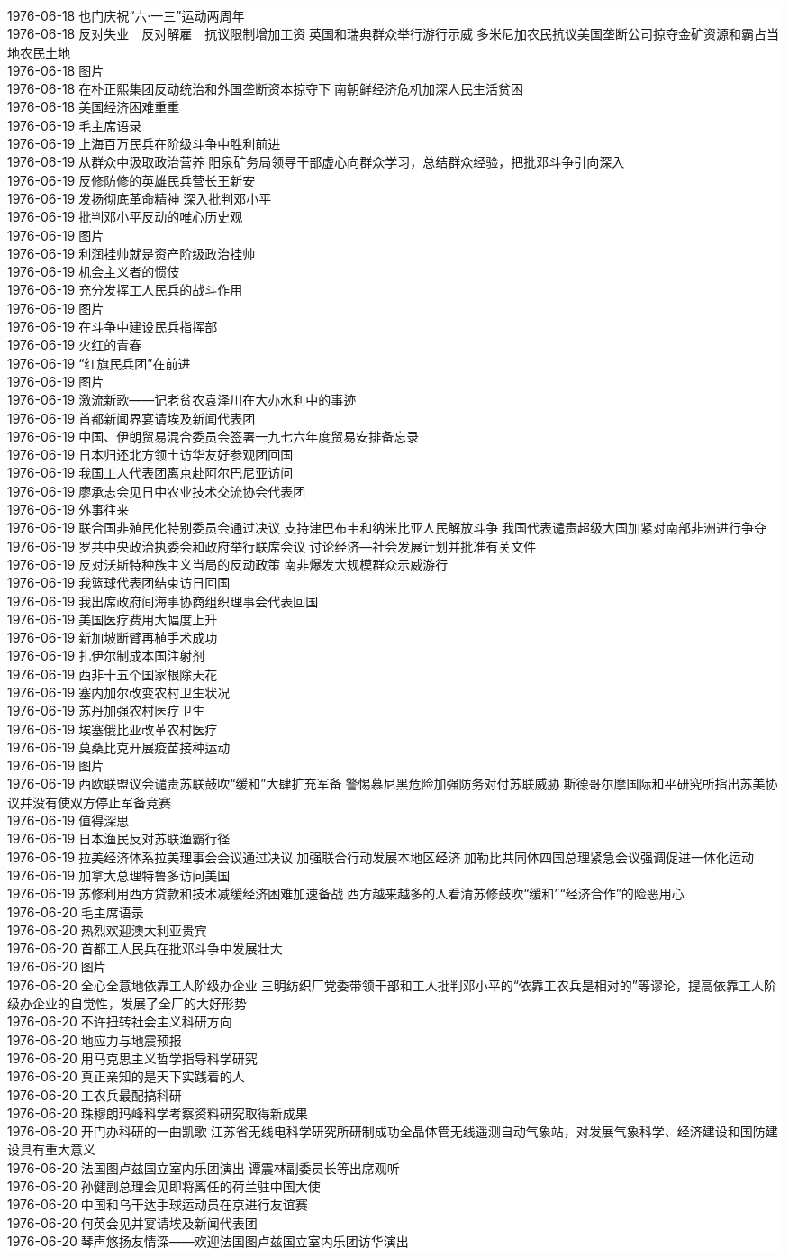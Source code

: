 1976-06-18 也门庆祝“六·一三”运动两周年  
1976-06-18 反对失业　反对解雇　抗议限制增加工资  英国和瑞典群众举行游行示威  多米尼加农民抗议美国垄断公司掠夺金矿资源和霸占当地农民土地  
1976-06-18 图片  
1976-06-18 在朴正熙集团反动统治和外国垄断资本掠夺下  南朝鲜经济危机加深人民生活贫困  
1976-06-18 美国经济困难重重  
1976-06-19 毛主席语录  
1976-06-19 上海百万民兵在阶级斗争中胜利前进  
1976-06-19 从群众中汲取政治营养  阳泉矿务局领导干部虚心向群众学习，总结群众经验，把批邓斗争引向深入  
1976-06-19 反修防修的英雄民兵营长王新安  
1976-06-19 发扬彻底革命精神  深入批判邓小平  
1976-06-19 批判邓小平反动的唯心历史观  
1976-06-19 图片  
1976-06-19 利润挂帅就是资产阶级政治挂帅  
1976-06-19 机会主义者的惯伎  
1976-06-19 充分发挥工人民兵的战斗作用  
1976-06-19 图片  
1976-06-19 在斗争中建设民兵指挥部  
1976-06-19 火红的青春  
1976-06-19 “红旗民兵团”在前进  
1976-06-19 图片  
1976-06-19 激流新歌——记老贫农袁泽川在大办水利中的事迹  
1976-06-19 首都新闻界宴请埃及新闻代表团  
1976-06-19 中国、伊朗贸易混合委员会签署一九七六年度贸易安排备忘录  
1976-06-19 日本归还北方领土访华友好参观团回国  
1976-06-19 我国工人代表团离京赴阿尔巴尼亚访问  
1976-06-19 廖承志会见日中农业技术交流协会代表团  
1976-06-19 外事往来  
1976-06-19 联合国非殖民化特别委员会通过决议  支持津巴布韦和纳米比亚人民解放斗争  我国代表谴责超级大国加紧对南部非洲进行争夺  
1976-06-19 罗共中央政治执委会和政府举行联席会议  讨论经济—社会发展计划并批准有关文件  
1976-06-19 反对沃斯特种族主义当局的反动政策  南非爆发大规模群众示威游行  
1976-06-19 我篮球代表团结束访日回国  
1976-06-19 我出席政府间海事协商组织理事会代表回国  
1976-06-19 美国医疗费用大幅度上升  
1976-06-19 新加坡断臂再植手术成功  
1976-06-19 扎伊尔制成本国注射剂  
1976-06-19 西非十五个国家根除天花  
1976-06-19 塞内加尔改变农村卫生状况  
1976-06-19 苏丹加强农村医疗卫生  
1976-06-19 埃塞俄比亚改革农村医疗  
1976-06-19 莫桑比克开展疫苗接种运动  
1976-06-19 图片  
1976-06-19 西欧联盟议会谴责苏联鼓吹“缓和”大肆扩充军备  警惕慕尼黑危险加强防务对付苏联威胁  斯德哥尔摩国际和平研究所指出苏美协议并没有使双方停止军备竞赛  
1976-06-19 值得深思  
1976-06-19 日本渔民反对苏联渔霸行径  
1976-06-19 拉美经济体系拉美理事会会议通过决议  加强联合行动发展本地区经济  加勒比共同体四国总理紧急会议强调促进一体化运动  
1976-06-19 加拿大总理特鲁多访问美国  
1976-06-19 苏修利用西方贷款和技术减缓经济困难加速备战  西方越来越多的人看清苏修鼓吹“缓和”“经济合作”的险恶用心  
1976-06-20 毛主席语录  
1976-06-20 热烈欢迎澳大利亚贵宾  
1976-06-20 首都工人民兵在批邓斗争中发展壮大  
1976-06-20 图片  
1976-06-20 全心全意地依靠工人阶级办企业  三明纺织厂党委带领干部和工人批判邓小平的“依靠工农兵是相对的”等谬论，提高依靠工人阶级办企业的自觉性，发展了全厂的大好形势  
1976-06-20 不许扭转社会主义科研方向  
1976-06-20 地应力与地震预报  
1976-06-20 用马克思主义哲学指导科学研究  
1976-06-20 真正亲知的是天下实践着的人  
1976-06-20 工农兵最配搞科研  
1976-06-20 珠穆朗玛峰科学考察资料研究取得新成果  
1976-06-20 开门办科研的一曲凯歌  江苏省无线电科学研究所研制成功全晶体管无线遥测自动气象站，对发展气象科学、经济建设和国防建设具有重大意义  
1976-06-20 法国图卢兹国立室内乐团演出  谭震林副委员长等出席观听  
1976-06-20 孙健副总理会见即将离任的荷兰驻中国大使  
1976-06-20 中国和乌干达手球运动员在京进行友谊赛  
1976-06-20 何英会见并宴请埃及新闻代表团  
1976-06-20 琴声悠扬友情深——欢迎法国图卢兹国立室内乐团访华演出  